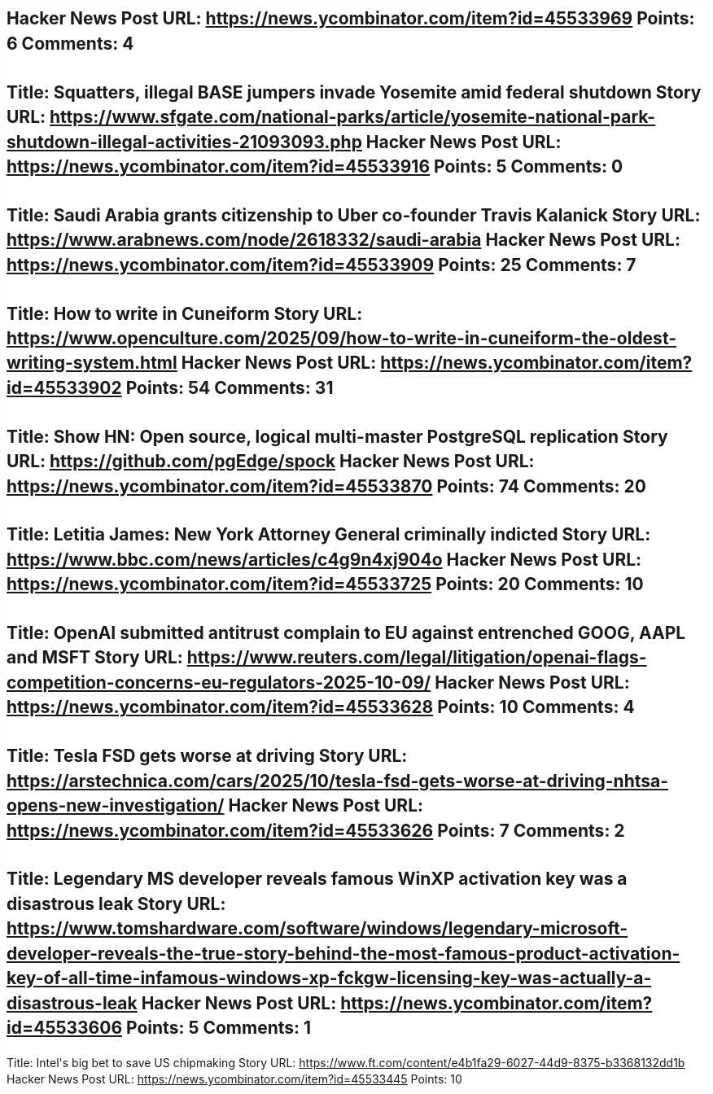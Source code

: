 Hacker News Post URL: https://news.ycombinator.com/item?id=45533969
Points: 6
Comments: 4
----------------------------------------
Title: Squatters, illegal BASE jumpers invade Yosemite amid federal shutdown
Story URL: https://www.sfgate.com/national-parks/article/yosemite-national-park-shutdown-illegal-activities-21093093.php
Hacker News Post URL: https://news.ycombinator.com/item?id=45533916
Points: 5
Comments: 0
----------------------------------------
Title: Saudi Arabia grants citizenship to Uber co-founder Travis Kalanick
Story URL: https://www.arabnews.com/node/2618332/saudi-arabia
Hacker News Post URL: https://news.ycombinator.com/item?id=45533909
Points: 25
Comments: 7
----------------------------------------
Title: How to write in Cuneiform
Story URL: https://www.openculture.com/2025/09/how-to-write-in-cuneiform-the-oldest-writing-system.html
Hacker News Post URL: https://news.ycombinator.com/item?id=45533902
Points: 54
Comments: 31
----------------------------------------
Title: Show HN: Open source, logical multi-master PostgreSQL replication
Story URL: https://github.com/pgEdge/spock
Hacker News Post URL: https://news.ycombinator.com/item?id=45533870
Points: 74
Comments: 20
----------------------------------------
Title: Letitia James: New York Attorney General criminally indicted
Story URL: https://www.bbc.com/news/articles/c4g9n4xj904o
Hacker News Post URL: https://news.ycombinator.com/item?id=45533725
Points: 20
Comments: 10
----------------------------------------
Title: OpenAI submitted antitrust complain to EU against entrenched GOOG, AAPL and MSFT
Story URL: https://www.reuters.com/legal/litigation/openai-flags-competition-concerns-eu-regulators-2025-10-09/
Hacker News Post URL: https://news.ycombinator.com/item?id=45533628
Points: 10
Comments: 4
----------------------------------------
Title: Tesla FSD gets worse at driving
Story URL: https://arstechnica.com/cars/2025/10/tesla-fsd-gets-worse-at-driving-nhtsa-opens-new-investigation/
Hacker News Post URL: https://news.ycombinator.com/item?id=45533626
Points: 7
Comments: 2
----------------------------------------
Title: Legendary MS developer reveals famous WinXP activation key was a disastrous leak
Story URL: https://www.tomshardware.com/software/windows/legendary-microsoft-developer-reveals-the-true-story-behind-the-most-famous-product-activation-key-of-all-time-infamous-windows-xp-fckgw-licensing-key-was-actually-a-disastrous-leak
Hacker News Post URL: https://news.ycombinator.com/item?id=45533606
Points: 5
Comments: 1
----------------------------------------
Title: Intel's big bet to save US chipmaking
Story URL: https://www.ft.com/content/e4b1fa29-6027-44d9-8375-b3368132dd1b
Hacker News Post URL: https://news.ycombinator.com/item?id=45533445
Points: 10